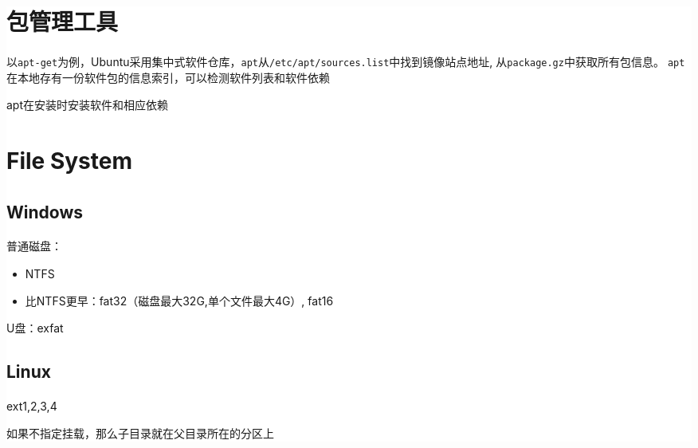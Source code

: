 # 包管理工具

以`apt-get`为例，Ubuntu采用集中式软件仓库，`apt`从`/etc/apt/sources.list`中找到镜像站点地址, 从`package.gz`中获取所有包信息。 `apt`在本地存有一份软件包的信息索引，可以检测软件列表和软件依赖

apt在安装时安装软件和相应依赖

# File System

## Windows

普通磁盘：

* NTFS

* 比NTFS更早：fat32（磁盘最大32G,单个文件最大4G）, fat16



U盘：exfat

## Linux

ext1,2,3,4



如果不指定挂载，那么子目录就在父目录所在的分区上
